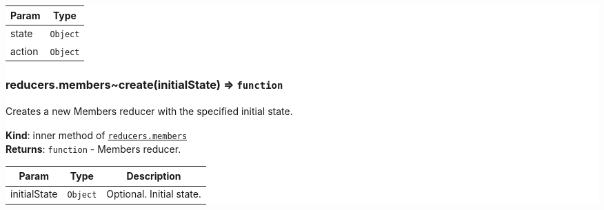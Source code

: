 | Param | Type |
| --- | --- |
| state | <code>Object</code> | 
| action | <code>Object</code> | 

<a name="module_reducers.members..create"></a>

### reducers.members~create(initialState) ⇒ <code>function</code>
Creates a new Members reducer with the specified initial state.

**Kind**: inner method of [<code>reducers.members</code>](#module_reducers.members)  
**Returns**: <code>function</code> - Members reducer.  

| Param | Type | Description |
| --- | --- | --- |
| initialState | <code>Object</code> | Optional. Initial state. |

